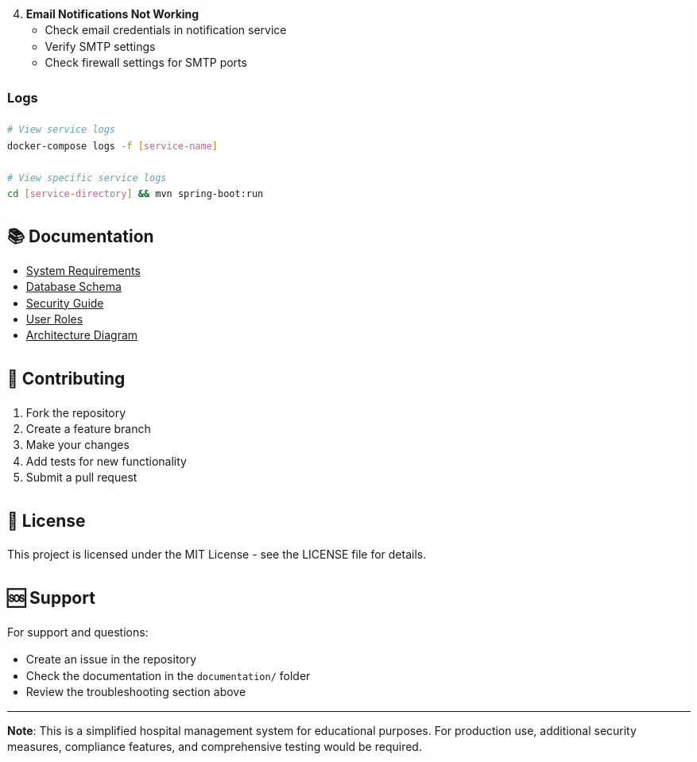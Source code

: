4. **Email Notifications Not Working**
   - Check email credentials in notification service
   - Verify SMTP settings
   - Check firewall settings for SMTP ports

### Logs
```bash
# View service logs
docker-compose logs -f [service-name]

# View specific service logs
cd [service-directory] && mvn spring-boot:run
```

## 📚 Documentation

- [System Requirements](./documentation/requirement.md)
- [Database Schema](./documentation/database/database-schema.md)
- [Security Guide](./documentation/auth%20and%20user/security-guide.md)
- [User Roles](./documentation/auth%20and%20user/user-roles.md)
- [Architecture Diagram](./documentation/Mermaid%20Chart%20-%20Create%20complex,%20visual%20diagrams%20with%20text.%20A%20smarter%20way%20of%20creating%20diagrams.-2025-06-26-074943.mmd)

## 🤝 Contributing

1. Fork the repository
2. Create a feature branch
3. Make your changes
4. Add tests for new functionality
5. Submit a pull request

## 📄 License

This project is licensed under the MIT License - see the LICENSE file for details.

## 🆘 Support

For support and questions:
- Create an issue in the repository
- Check the documentation in the `documentation/` folder
- Review the troubleshooting section above

---

**Note**: This is a simplified hospital management system for educational purposes. For production use, additional security measures, compliance features, and comprehensive testing would be required. 